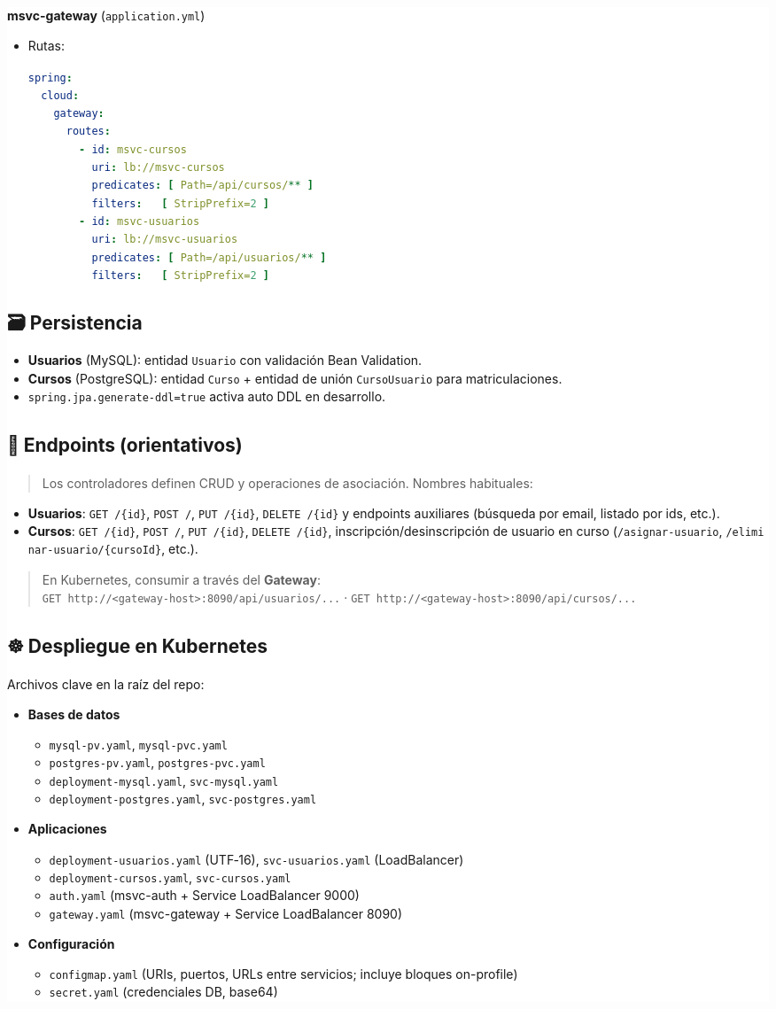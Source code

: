 **msvc-gateway** (`application.yml`)
- Rutas:
  ```yaml
  spring:
    cloud:
      gateway:
        routes:
          - id: msvc-cursos
            uri: lb://msvc-cursos
            predicates: [ Path=/api/cursos/** ]
            filters:   [ StripPrefix=2 ]
          - id: msvc-usuarios
            uri: lb://msvc-usuarios
            predicates: [ Path=/api/usuarios/** ]
            filters:   [ StripPrefix=2 ]
  ```

## 🗃️ Persistencia

- **Usuarios** (MySQL): entidad `Usuario` con validación Bean Validation.
- **Cursos** (PostgreSQL): entidad `Curso` + entidad de unión `CursoUsuario` para matriculaciones.
- `spring.jpa.generate-ddl=true` activa auto DDL en desarrollo.

## 📡 Endpoints (orientativos)

> Los controladores definen CRUD y operaciones de asociación. Nombres habituales:
- **Usuarios**: `GET /{id}`, `POST /`, `PUT /{id}`, `DELETE /{id}` y endpoints auxiliares (búsqueda por email, listado por ids, etc.).
- **Cursos**: `GET /{id}`, `POST /`, `PUT /{id}`, `DELETE /{id}`, inscripción/desinscripción de usuario en curso (`/asignar-usuario`, `/eliminar-usuario/{cursoId}`, etc.).

> En Kubernetes, consumir a través del **Gateway**:  
`GET http://<gateway-host>:8090/api/usuarios/...` · `GET http://<gateway-host>:8090/api/cursos/...`

## ☸️ Despliegue en Kubernetes

Archivos clave en la raíz del repo:

- **Bases de datos**
  - `mysql-pv.yaml`, `mysql-pvc.yaml`
  - `postgres-pv.yaml`, `postgres-pvc.yaml`
  - `deployment-mysql.yaml`, `svc-mysql.yaml`
  - `deployment-postgres.yaml`, `svc-postgres.yaml`

- **Aplicaciones**
  - `deployment-usuarios.yaml` (UTF‑16), `svc-usuarios.yaml` (LoadBalancer)
  - `deployment-cursos.yaml`, `svc-cursos.yaml`
  - `auth.yaml` (msvc-auth + Service LoadBalancer 9000)
  - `gateway.yaml` (msvc-gateway + Service LoadBalancer 8090)

- **Configuración**
  - `configmap.yaml` (URIs, puertos, URLs entre servicios; incluye bloques on-profile)
  - `secret.yaml` (credenciales DB, base64)
